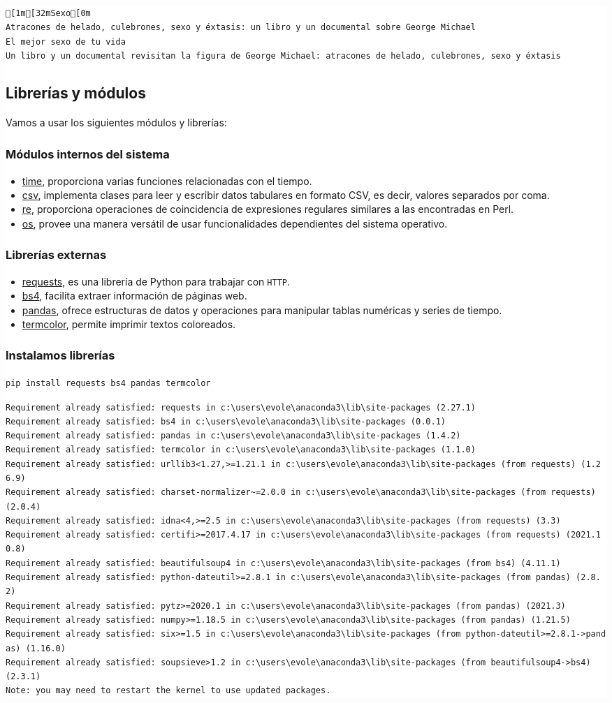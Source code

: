     [1m[32mSexo[0m
    Atracones de helado, culebrones, sexo y éxtasis: un libro y un documental sobre George Michael
    El mejor sexo de tu vida
    Un libro y un documental revisitan la figura de George Michael: atracones de helado, culebrones, sexo y éxtasis
    

## Librerías y módulos

Vamos a usar los siguientes módulos y librerías:

### Módulos internos del sistema
- [time](https://docs.python.org/es/3/library/time.html), proporciona varias funciones relacionadas con el tiempo.
- [csv](https://docs.python.org/es/3/library/csv.html),  implementa clases para leer y escribir datos tabulares en formato CSV, es decir, valores separados por coma.
- [re](https://docs.python.org/es/3/library/re.html), proporciona operaciones de coincidencia de expresiones regulares similares a las encontradas en Perl.
- [os](https://docs.python.org/es/3.10/library/os.html), provee una manera versátil de usar funcionalidades dependientes del sistema operativo.
### Librerías externas
- [requests](https://requests.readthedocs.io/en/latest/), es una librería de Python para trabajar con `HTTP`.
- [bs4](https://www.crummy.com/software/BeautifulSoup/), facilita extraer información de páginas web.
- [pandas](https://pandas.pydata.org/), ofrece estructuras de datos y operaciones para manipular tablas numéricas y series de tiempo.
- [termcolor](https://pypi.org/project/termcolor/), permite imprimir textos coloreados.

### Instalamos librerías


```python
pip install requests bs4 pandas termcolor
```

    Requirement already satisfied: requests in c:\users\evole\anaconda3\lib\site-packages (2.27.1)
    Requirement already satisfied: bs4 in c:\users\evole\anaconda3\lib\site-packages (0.0.1)
    Requirement already satisfied: pandas in c:\users\evole\anaconda3\lib\site-packages (1.4.2)
    Requirement already satisfied: termcolor in c:\users\evole\anaconda3\lib\site-packages (1.1.0)
    Requirement already satisfied: urllib3<1.27,>=1.21.1 in c:\users\evole\anaconda3\lib\site-packages (from requests) (1.26.9)
    Requirement already satisfied: charset-normalizer~=2.0.0 in c:\users\evole\anaconda3\lib\site-packages (from requests) (2.0.4)
    Requirement already satisfied: idna<4,>=2.5 in c:\users\evole\anaconda3\lib\site-packages (from requests) (3.3)
    Requirement already satisfied: certifi>=2017.4.17 in c:\users\evole\anaconda3\lib\site-packages (from requests) (2021.10.8)
    Requirement already satisfied: beautifulsoup4 in c:\users\evole\anaconda3\lib\site-packages (from bs4) (4.11.1)
    Requirement already satisfied: python-dateutil>=2.8.1 in c:\users\evole\anaconda3\lib\site-packages (from pandas) (2.8.2)
    Requirement already satisfied: pytz>=2020.1 in c:\users\evole\anaconda3\lib\site-packages (from pandas) (2021.3)
    Requirement already satisfied: numpy>=1.18.5 in c:\users\evole\anaconda3\lib\site-packages (from pandas) (1.21.5)
    Requirement already satisfied: six>=1.5 in c:\users\evole\anaconda3\lib\site-packages (from python-dateutil>=2.8.1->pandas) (1.16.0)
    Requirement already satisfied: soupsieve>1.2 in c:\users\evole\anaconda3\lib\site-packages (from beautifulsoup4->bs4) (2.3.1)
    Note: you may need to restart the kernel to use updated packages.
    